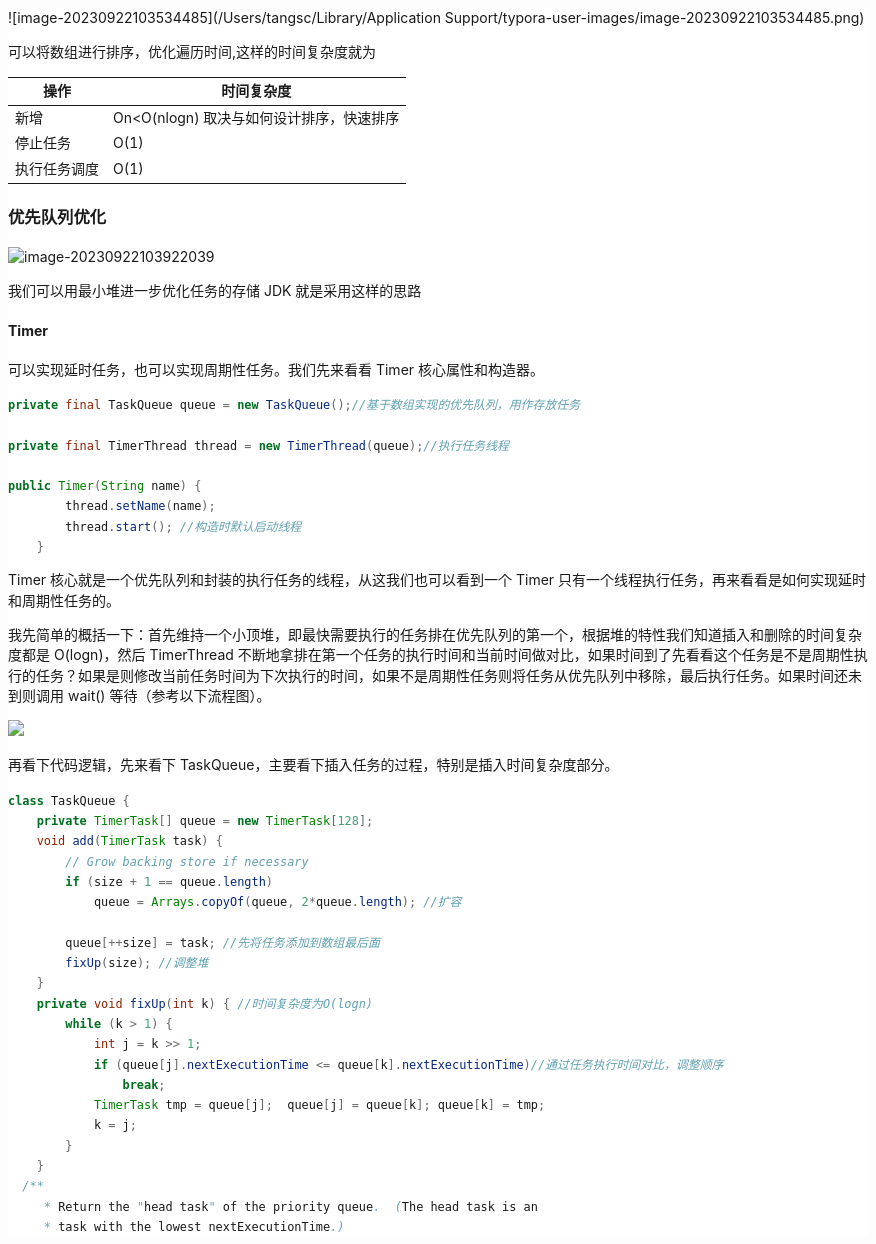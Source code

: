![image-20230922103534485](/Users/tangsc/Library/Application Support/typora-user-images/image-20230922103534485.png)

可以将数组进行排序，优化遍历时间,这样的时间复杂度就为

| 操作         | 时间复杂度                               |
| ------------ | ---------------------------------------- |
| 新增         | On<O(nlogn) 取决与如何设计排序，快速排序 |
| 停止任务     | O(1)                                     |
| 执行任务调度 | O(1)                                     |



### 优先队列优化

![image-20230922103922039](https://chengdumarkdown.oss-cn-chengdu.aliyuncs.com/blog/image-20230922103922039.png)

我们可以用最小堆进一步优化任务的存储 JDK 就是采用这样的思路

#### Timer 

可以实现延时任务，也可以实现周期性任务。我们先来看看 Timer 核心属性和构造器。

```java
private final TaskQueue queue = new TaskQueue();//基于数组实现的优先队列，用作存放任务

private final TimerThread thread = new TimerThread(queue);//执行任务线程

public Timer(String name) {
        thread.setName(name);
        thread.start(); //构造时默认启动线程
    }
```

Timer 核心就是一个优先队列和封装的执行任务的线程，从这我们也可以看到一个 Timer 只有一个线程执行任务，再来看看是如何实现延时和周期性任务的。

我先简单的概括一下：首先维持一个小顶堆，即最快需要执行的任务排在优先队列的第一个，根据堆的特性我们知道插入和删除的时间复杂度都是 O(logn)，然后 TimerThread 不断地拿排在第一个任务的执行时间和当前时间做对比，如果时间到了先看看这个任务是不是周期性执行的任务？如果是则修改当前任务时间为下次执行的时间，如果不是周期性任务则将任务从优先队列中移除，最后执行任务。如果时间还未到则调用 wait() 等待（参考以下流程图）。

![](https://chengdumarkdown.oss-cn-chengdu.aliyuncs.com/blog/640.png)

再看下代码逻辑，先来看下 TaskQueue，主要看下插入任务的过程，特别是插入时间复杂度部分。

```java
class TaskQueue {
    private TimerTask[] queue = new TimerTask[128];
    void add(TimerTask task) {
        // Grow backing store if necessary
        if (size + 1 == queue.length)
            queue = Arrays.copyOf(queue, 2*queue.length); //扩容

        queue[++size] = task; //先将任务添加到数组最后面
        fixUp(size); //调整堆
    }
    private void fixUp(int k) { //时间复杂度为O(logn)
        while (k > 1) {
            int j = k >> 1;
            if (queue[j].nextExecutionTime <= queue[k].nextExecutionTime)//通过任务执行时间对比，调整顺序
                break;
            TimerTask tmp = queue[j];  queue[j] = queue[k]; queue[k] = tmp;
            k = j;
        }
    }
  /**
     * Return the "head task" of the priority queue.  (The head task is an
     * task with the lowest nextExecutionTime.)
```